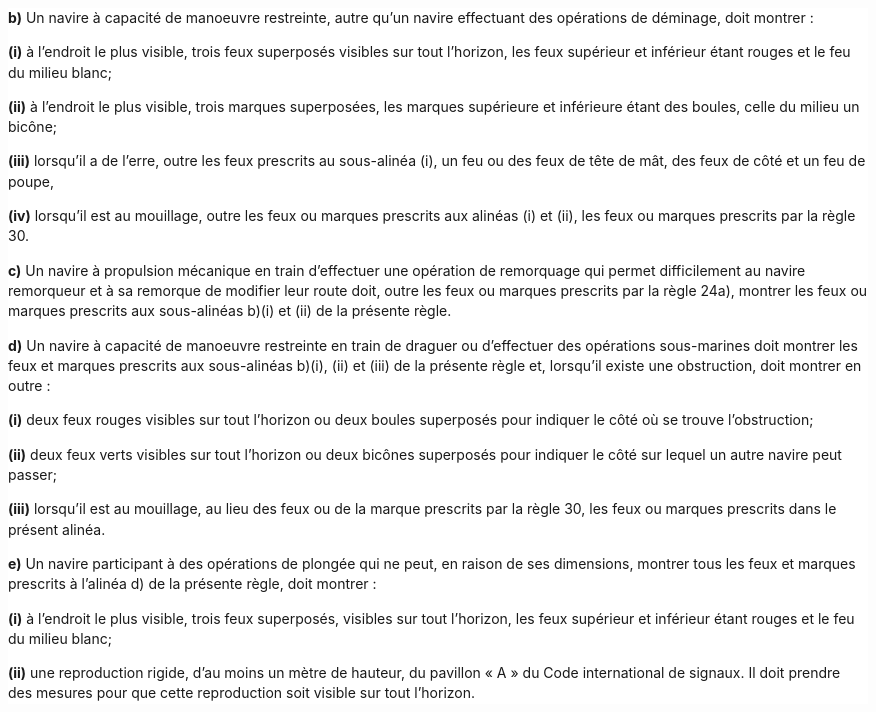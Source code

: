 


**b)** Un navire à capacité de manoeuvre restreinte, autre qu’un navire effectuant des opérations de déminage, doit montrer :

**(i)** à l’endroit le plus visible, trois feux superposés visibles sur tout l’horizon, les feux supérieur et inférieur étant rouges et le feu du milieu blanc;



**(ii)** à l’endroit le plus visible, trois marques superposées, les marques supérieure et inférieure étant des boules, celle du milieu un bicône;



**(iii)** lorsqu’il a de l’erre, outre les feux prescrits au sous-alinéa (i), un feu ou des feux de tête de mât, des feux de côté et un feu de poupe,



**(iv)** lorsqu’il est au mouillage, outre les feux ou marques prescrits aux alinéas (i) et (ii), les feux ou marques prescrits par la règle 30.




**c)** Un navire à propulsion mécanique en train d’effectuer une opération de remorquage qui permet difficilement au navire remorqueur et à sa remorque de modifier leur route doit, outre les feux ou marques prescrits par la règle 24a), montrer les feux ou marques prescrits aux sous-alinéas b)(i) et (ii) de la présente règle.


**d)** Un navire à capacité de manoeuvre restreinte en train de draguer ou d’effectuer des opérations sous-marines doit montrer les feux et marques prescrits aux sous-alinéas b)(i), (ii) et (iii) de la présente règle et, lorsqu’il existe une obstruction, doit montrer en outre :

**(i)** deux feux rouges visibles sur tout l’horizon ou deux boules superposés pour indiquer le côté où se trouve l’obstruction;



**(ii)** deux feux verts visibles sur tout l’horizon ou deux bicônes superposés pour indiquer le côté sur lequel un autre navire peut passer;



**(iii)** lorsqu’il est au mouillage, au lieu des feux ou de la marque prescrits par la règle 30, les feux ou marques prescrits dans le présent alinéa.




**e)** Un navire participant à des opérations de plongée qui ne peut, en raison de ses dimensions, montrer tous les feux et marques prescrits à l’alinéa d) de la présente règle, doit montrer :

**(i)** à l’endroit le plus visible, trois feux superposés, visibles sur tout l’horizon, les feux supérieur et inférieur étant rouges et le feu du milieu blanc;



**(ii)** une reproduction rigide, d’au moins un mètre de hauteur, du pavillon « A » du Code international de signaux. Il doit prendre des mesures pour que cette reproduction soit visible sur tout l’horizon.



